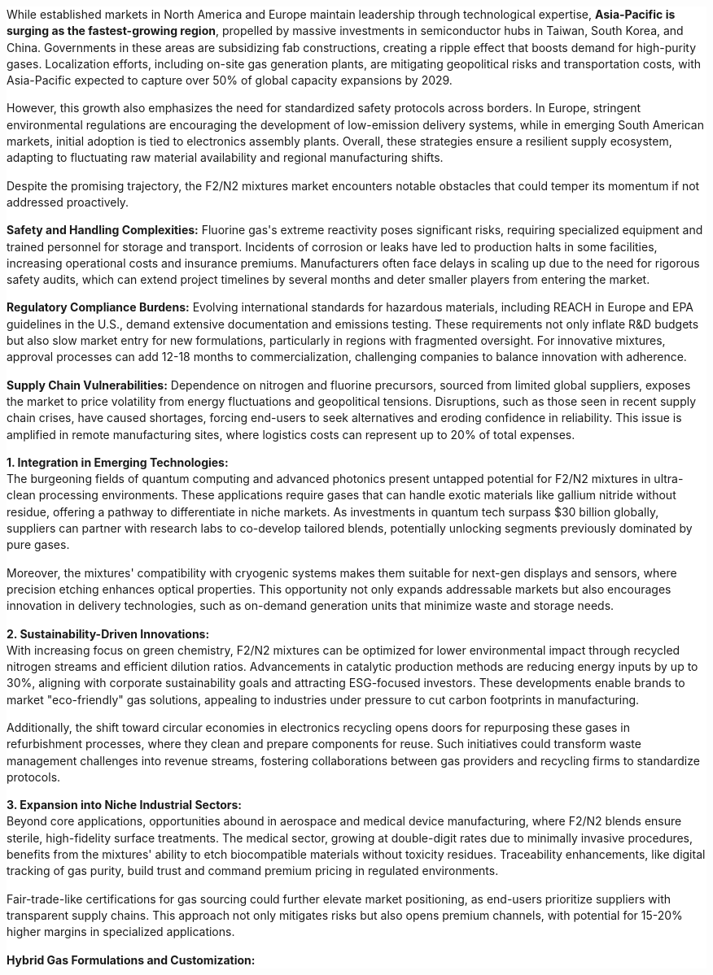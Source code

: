 While established markets in North America and Europe maintain leadership through technological expertise, <strong>Asia-Pacific is surging as the fastest-growing region</strong>, propelled by massive investments in semiconductor hubs in Taiwan, South Korea, and China. Governments in these areas are subsidizing fab constructions, creating a ripple effect that boosts demand for high-purity gases. Localization efforts, including on-site gas generation plants, are mitigating geopolitical risks and transportation costs, with Asia-Pacific expected to capture over 50% of global capacity expansions by 2029.</p><p>However, this growth also emphasizes the need for standardized safety protocols across borders. In Europe, stringent environmental regulations are encouraging the development of low-emission delivery systems, while in emerging South American markets, initial adoption is tied to electronics assembly plants. Overall, these strategies ensure a resilient supply ecosystem, adapting to fluctuating raw material availability and regional manufacturing shifts.</p><p>Despite the promising trajectory, the F2/N2 mixtures market encounters notable obstacles that could temper its momentum if not addressed proactively.</p><p><strong>Safety and Handling Complexities:</strong> Fluorine gas's extreme reactivity poses significant risks, requiring specialized equipment and trained personnel for storage and transport. Incidents of corrosion or leaks have led to production halts in some facilities, increasing operational costs and insurance premiums. Manufacturers often face delays in scaling up due to the need for rigorous safety audits, which can extend project timelines by several months and deter smaller players from entering the market.</p><p><strong>Regulatory Compliance Burdens:</strong> Evolving international standards for hazardous materials, including REACH in Europe and EPA guidelines in the U.S., demand extensive documentation and emissions testing. These requirements not only inflate R&amp;D budgets but also slow market entry for new formulations, particularly in regions with fragmented oversight. For innovative mixtures, approval processes can add 12-18 months to commercialization, challenging companies to balance innovation with adherence.</p><p><strong>Supply Chain Vulnerabilities:</strong> Dependence on nitrogen and fluorine precursors, sourced from limited global suppliers, exposes the market to price volatility from energy fluctuations and geopolitical tensions. Disruptions, such as those seen in recent supply chain crises, have caused shortages, forcing end-users to seek alternatives and eroding confidence in reliability. This issue is amplified in remote manufacturing sites, where logistics costs can represent up to 20% of total expenses.</p><p><strong>1. Integration in Emerging Technologies:</strong><br>
The burgeoning fields of quantum computing and advanced photonics present untapped potential for F2/N2 mixtures in ultra-clean processing environments. These applications require gases that can handle exotic materials like gallium nitride without residue, offering a pathway to differentiate in niche markets. As investments in quantum tech surpass $30 billion globally, suppliers can partner with research labs to co-develop tailored blends, potentially unlocking segments previously dominated by pure gases.</p><p>Moreover, the mixtures' compatibility with cryogenic systems makes them suitable for next-gen displays and sensors, where precision etching enhances optical properties. This opportunity not only expands addressable markets but also encourages innovation in delivery technologies, such as on-demand generation units that minimize waste and storage needs.</p><p><strong>2. Sustainability-Driven Innovations:</strong><br>
With increasing focus on green chemistry, F2/N2 mixtures can be optimized for lower environmental impact through recycled nitrogen streams and efficient dilution ratios. Advancements in catalytic production methods are reducing energy inputs by up to 30%, aligning with corporate sustainability goals and attracting ESG-focused investors. These developments enable brands to market "eco-friendly" gas solutions, appealing to industries under pressure to cut carbon footprints in manufacturing.</p><p>Additionally, the shift toward circular economies in electronics recycling opens doors for repurposing these gases in refurbishment processes, where they clean and prepare components for reuse. Such initiatives could transform waste management challenges into revenue streams, fostering collaborations between gas providers and recycling firms to standardize protocols.</p><p><strong>3. Expansion into Niche Industrial Sectors:</strong><br>
Beyond core applications, opportunities abound in aerospace and medical device manufacturing, where F2/N2 blends ensure sterile, high-fidelity surface treatments. The medical sector, growing at double-digit rates due to minimally invasive procedures, benefits from the mixtures' ability to etch biocompatible materials without toxicity residues. Traceability enhancements, like digital tracking of gas purity, build trust and command premium pricing in regulated environments.</p><p>Fair-trade-like certifications for gas sourcing could further elevate market positioning, as end-users prioritize suppliers with transparent supply chains. This approach not only mitigates risks but also opens premium channels, with potential for 15-20% higher margins in specialized applications.</p><p><strong>Hybrid Gas Formulations and Customization:</strong><br>